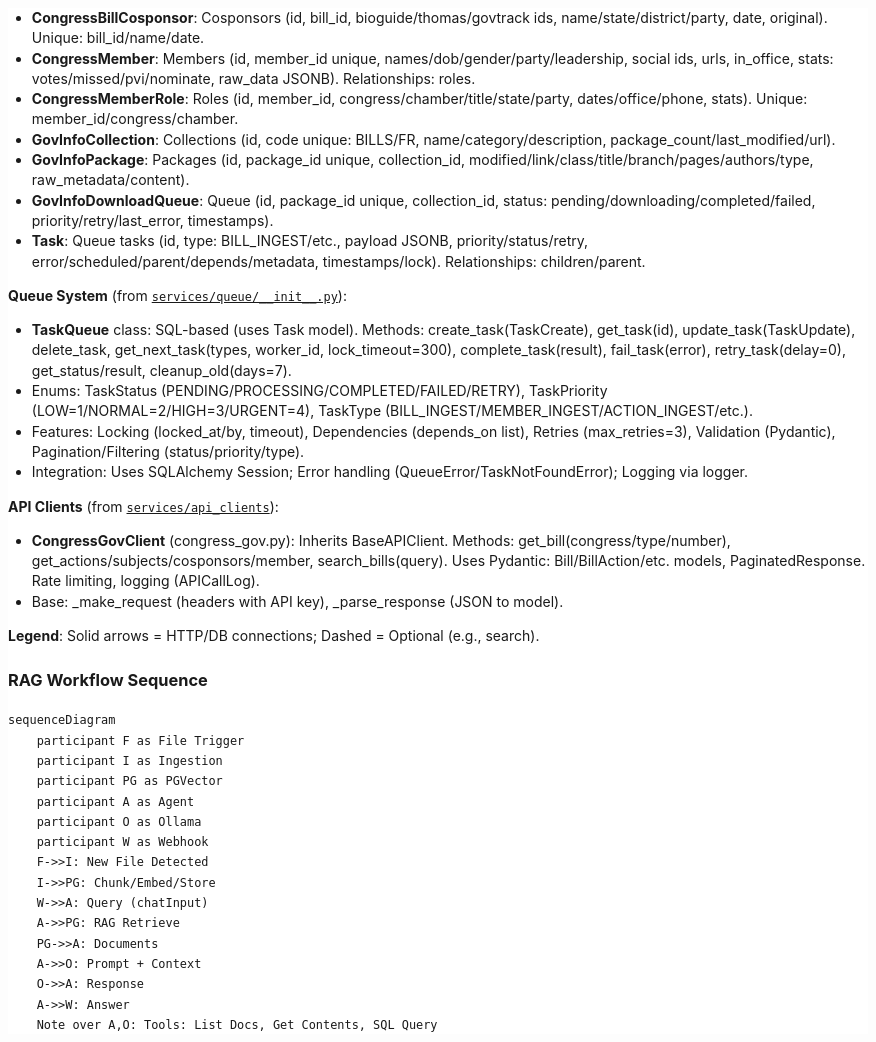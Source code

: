 - **CongressBillCosponsor**: Cosponsors (id, bill_id, bioguide/thomas/govtrack ids, name/state/district/party, date, original). Unique: bill_id/name/date.
- **CongressMember**: Members (id, member_id unique, names/dob/gender/party/leadership, social ids, urls, in_office, stats: votes/missed/pvi/nominate, raw_data JSONB). Relationships: roles.
- **CongressMemberRole**: Roles (id, member_id, congress/chamber/title/state/party, dates/office/phone, stats). Unique: member_id/congress/chamber.
- **GovInfoCollection**: Collections (id, code unique: BILLS/FR, name/category/description, package_count/last_modified/url).
- **GovInfoPackage**: Packages (id, package_id unique, collection_id, modified/link/class/title/branch/pages/authors/type, raw_metadata/content).
- **GovInfoDownloadQueue**: Queue (id, package_id unique, collection_id, status: pending/downloading/completed/failed, priority/retry/last_error, timestamps).
- **Task**: Queue tasks (id, type: BILL_INGEST/etc., payload JSONB, priority/status/retry, error/scheduled/parent/depends/metadata, timestamps/lock). Relationships: children/parent.

**Queue System** (from [`services/queue/__init__.py`](services/queue/__init__.py)):
- **TaskQueue** class: SQL-based (uses Task model). Methods: create_task(TaskCreate), get_task(id), update_task(TaskUpdate), delete_task, get_next_task(types, worker_id, lock_timeout=300), complete_task(result), fail_task(error), retry_task(delay=0), get_status/result, cleanup_old(days=7).
- Enums: TaskStatus (PENDING/PROCESSING/COMPLETED/FAILED/RETRY), TaskPriority (LOW=1/NORMAL=2/HIGH=3/URGENT=4), TaskType (BILL_INGEST/MEMBER_INGEST/ACTION_INGEST/etc.).
- Features: Locking (locked_at/by, timeout), Dependencies (depends_on list), Retries (max_retries=3), Validation (Pydantic), Pagination/Filtering (status/priority/type).
- Integration: Uses SQLAlchemy Session; Error handling (QueueError/TaskNotFoundError); Logging via logger.

**API Clients** (from [`services/api_clients`](services/api_clients)):
- **CongressGovClient** (congress_gov.py): Inherits BaseAPIClient. Methods: get_bill(congress/type/number), get_actions/subjects/cosponsors/member, search_bills(query). Uses Pydantic: Bill/BillAction/etc. models, PaginatedResponse. Rate limiting, logging (APICallLog).
- Base: _make_request (headers with API key), _parse_response (JSON to model).

**Legend**: Solid arrows = HTTP/DB connections; Dashed = Optional (e.g., search).

### RAG Workflow Sequence

```mermaid
sequenceDiagram
    participant F as File Trigger
    participant I as Ingestion
    participant PG as PGVector
    participant A as Agent
    participant O as Ollama
    participant W as Webhook
    F->>I: New File Detected
    I->>PG: Chunk/Embed/Store
    W->>A: Query (chatInput)
    A->>PG: RAG Retrieve
    PG->>A: Documents
    A->>O: Prompt + Context
    O->>A: Response
    A->>W: Answer
    Note over A,O: Tools: List Docs, Get Contents, SQL Query
```

